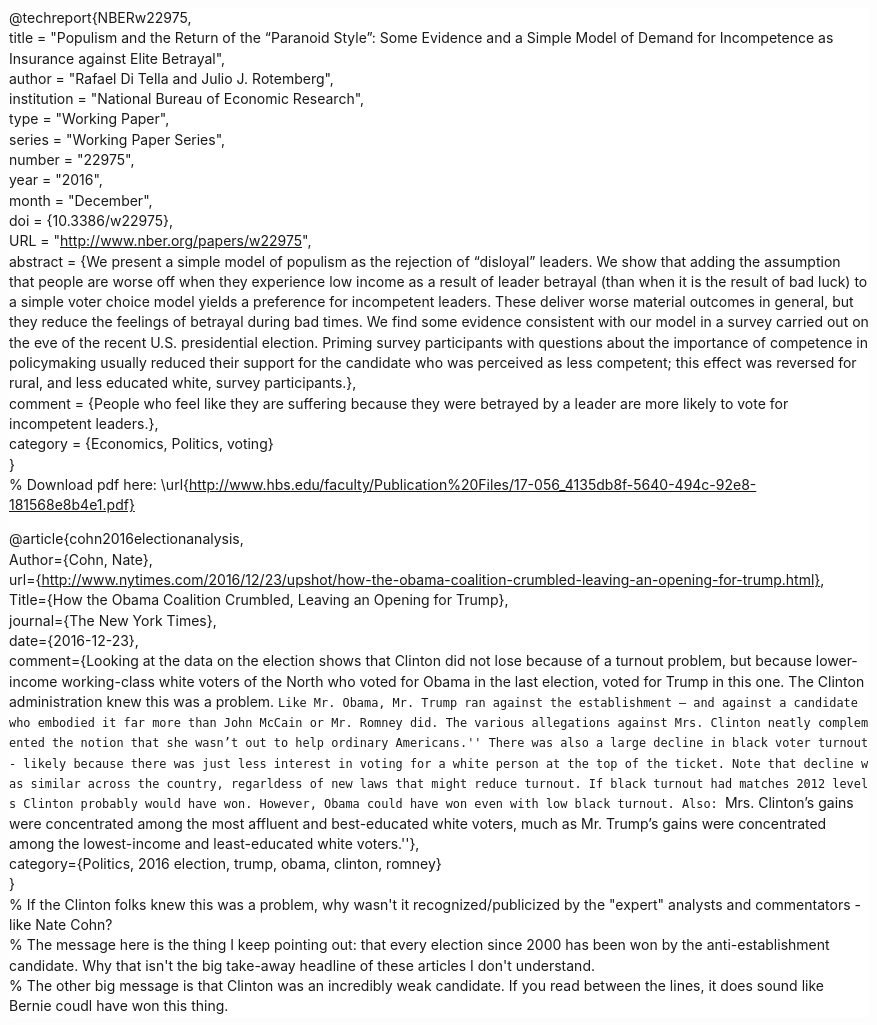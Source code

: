   
  
@techreport{NBERw22975,  
 title = "Populism and the Return of the “Paranoid Style”: Some Evidence and a Simple Model of Demand for Incompetence as Insurance against Elite Betrayal",  
 author = "Rafael Di Tella and Julio J. Rotemberg",  
 institution = "National Bureau of Economic Research",  
 type = "Working Paper",  
 series = "Working Paper Series",  
 number = "22975",  
 year = "2016",  
 month = "December",  
 doi = {10.3386/w22975},  
 URL = "http://www.nber.org/papers/w22975",  
 abstract = {We present a simple model of populism as the rejection of “disloyal” leaders. We show that adding the assumption that people are worse off when they experience low income as a result of leader betrayal (than when it is the result of bad luck) to a simple voter choice model yields a preference for incompetent leaders. These deliver worse material outcomes in general, but they reduce the feelings of betrayal during bad times. We find some evidence consistent with our model in a survey carried out on the eve of the recent U.S. presidential election.  Priming survey participants with questions about the importance of competence in policymaking usually reduced their support for the candidate who was perceived as less competent; this effect was reversed for rural, and less educated white, survey participants.},  
 comment = {People who feel like they are suffering because they were betrayed by a leader are more likely to vote for incompetent leaders.},  
 category = {Economics, Politics, voting}  
}  
% Download pdf here: \url{http://www.hbs.edu/faculty/Publication%20Files/17-056_4135db8f-5640-494c-92e8-181568e8b4e1.pdf}  
  
@article{cohn2016electionanalysis,  
  Author={Cohn, Nate},  
  url={http://www.nytimes.com/2016/12/23/upshot/how-the-obama-coalition-crumbled-leaving-an-opening-for-trump.html},  
  Title={How the Obama Coalition Crumbled, Leaving an Opening for Trump},  
  journal={The New York Times},  
  date={2016-12-23},  
  comment={Looking at the data on the election shows that Clinton did not lose because of a turnout problem, but because lower-income working-class white voters of the North who voted for Obama in the last election, voted for Trump in this one. The Clinton administration knew this was a problem. ``Like Mr. Obama, Mr. Trump ran against the establishment — and against a candidate who embodied it far more than John McCain or Mr. Romney did. The various allegations against Mrs. Clinton neatly complemented the notion that she wasn’t out to help ordinary Americans.'' There was also a large decline in black voter turnout - likely because there was just less interest in voting for a white person at the top of the ticket. Note that decline was similar across the country, regarldess of new laws that might reduce turnout. If black turnout had matches 2012 levels Clinton probably would have won. However, Obama could have won even with low black turnout. Also: ``Mrs. Clinton’s gains were concentrated among the most affluent and best-educated white voters, much as Mr. Trump’s gains were concentrated among the lowest-income and least-educated white voters.''},  
  category={Politics, 2016 election, trump, obama, clinton, romney}  
}  
% If the Clinton folks knew this was a problem, why wasn't it recognized/publicized by the "expert" analysts and commentators - like Nate Cohn?  
% The message here is the thing I keep pointing out: that every election since 2000 has been won by the anti-establishment candidate. Why that isn't the big take-away headline of these articles I don't understand.  
% The other big message is that Clinton was an incredibly weak candidate. If you read between the lines, it does sound like Bernie coudl have won this thing.  
  
